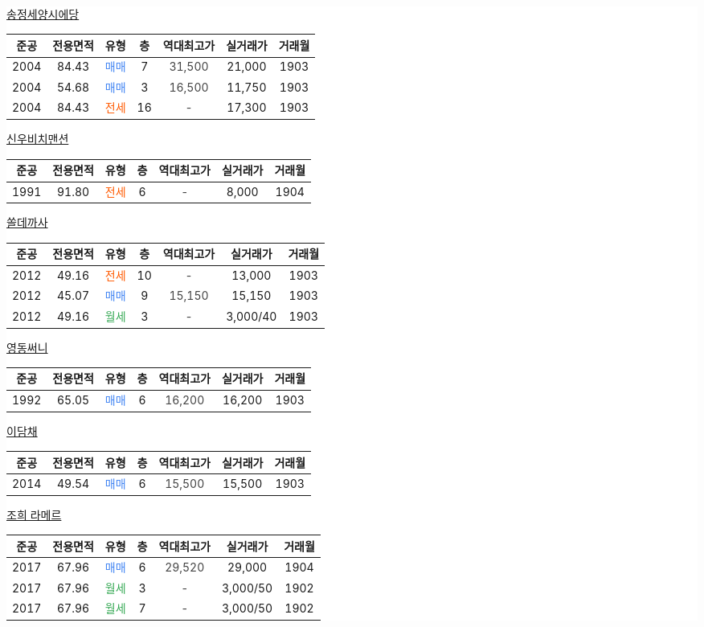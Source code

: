 [송정세양시에당](https://search.naver.com/search.naver?query=%EB%B6%80%EC%82%B0%EA%B4%91%EC%97%AD%EC%8B%9C+%ED%95%B4%EC%9A%B4%EB%8C%80%EA%B5%AC+%EC%86%A1%EC%A0%95%EB%8F%99+%EC%86%A1%EC%A0%95%EC%84%B8%EC%96%91%EC%8B%9C%EC%97%90%EB%8B%B9)

|준공|전용면적|유형|층|역대최고가|실거래가|거래월|
|:---:|:---:|:---:|:---:|:---:|:---:|:---:|
|2004|84.43|<span style="color:#4285f3">매매</span>|7|<span style="color:#444444">31,500</span>|21,000|1903|
|2004|54.68|<span style="color:#4285f3">매매</span>|3|<span style="color:#444444">16,500</span>|11,750|1903|
|2004|84.43|<span style="color:#ff5a00">전세</span>|16|<span style="color:#444444">-</span>|17,300|1903|

[신우비치맨션](https://search.naver.com/search.naver?query=%EB%B6%80%EC%82%B0%EA%B4%91%EC%97%AD%EC%8B%9C+%ED%95%B4%EC%9A%B4%EB%8C%80%EA%B5%AC+%EC%86%A1%EC%A0%95%EB%8F%99+%EC%8B%A0%EC%9A%B0%EB%B9%84%EC%B9%98%EB%A7%A8%EC%85%98)

|준공|전용면적|유형|층|역대최고가|실거래가|거래월|
|:---:|:---:|:---:|:---:|:---:|:---:|:---:|
|1991|91.80|<span style="color:#ff5a00">전세</span>|6|<span style="color:#444444">-</span>|8,000|1904|

[쏠데까사](https://search.naver.com/search.naver?query=%EB%B6%80%EC%82%B0%EA%B4%91%EC%97%AD%EC%8B%9C+%ED%95%B4%EC%9A%B4%EB%8C%80%EA%B5%AC+%EC%86%A1%EC%A0%95%EB%8F%99+%EC%8F%A0%EB%8D%B0%EA%B9%8C%EC%82%AC)

|준공|전용면적|유형|층|역대최고가|실거래가|거래월|
|:---:|:---:|:---:|:---:|:---:|:---:|:---:|
|2012|49.16|<span style="color:#ff5a00">전세</span>|10|<span style="color:#444444">-</span>|13,000|1903|
|2012|45.07|<span style="color:#4285f3">매매</span>|9|<span style="color:#444444">15,150</span>|15,150|1903|
|2012|49.16|<span style="color:#34a853">월세</span>|3|<span style="color:#444444">-</span>|3,000/40|1903|

[영동써니](https://search.naver.com/search.naver?query=%EB%B6%80%EC%82%B0%EA%B4%91%EC%97%AD%EC%8B%9C+%ED%95%B4%EC%9A%B4%EB%8C%80%EA%B5%AC+%EC%86%A1%EC%A0%95%EB%8F%99+%EC%98%81%EB%8F%99%EC%8D%A8%EB%8B%88)

|준공|전용면적|유형|층|역대최고가|실거래가|거래월|
|:---:|:---:|:---:|:---:|:---:|:---:|:---:|
|1992|65.05|<span style="color:#4285f3">매매</span>|6|<span style="color:#444444">16,200</span>|16,200|1903|

[이담채](https://search.naver.com/search.naver?query=%EB%B6%80%EC%82%B0%EA%B4%91%EC%97%AD%EC%8B%9C+%ED%95%B4%EC%9A%B4%EB%8C%80%EA%B5%AC+%EC%86%A1%EC%A0%95%EB%8F%99+%EC%9D%B4%EB%8B%B4%EC%B1%84)

|준공|전용면적|유형|층|역대최고가|실거래가|거래월|
|:---:|:---:|:---:|:---:|:---:|:---:|:---:|
|2014|49.54|<span style="color:#4285f3">매매</span>|6|<span style="color:#444444">15,500</span>|15,500|1903|

[조희 라메르](https://search.naver.com/search.naver?query=%EB%B6%80%EC%82%B0%EA%B4%91%EC%97%AD%EC%8B%9C+%ED%95%B4%EC%9A%B4%EB%8C%80%EA%B5%AC+%EC%86%A1%EC%A0%95%EB%8F%99+%EC%A1%B0%ED%9D%AC+%EB%9D%BC%EB%A9%94%EB%A5%B4)

|준공|전용면적|유형|층|역대최고가|실거래가|거래월|
|:---:|:---:|:---:|:---:|:---:|:---:|:---:|
|2017|67.96|<span style="color:#4285f3">매매</span>|6|<span style="color:#444444">29,520</span>|29,000|1904|
|2017|67.96|<span style="color:#34a853">월세</span>|3|<span style="color:#444444">-</span>|3,000/50|1902|
|2017|67.96|<span style="color:#34a853">월세</span>|7|<span style="color:#444444">-</span>|3,000/50|1902|
